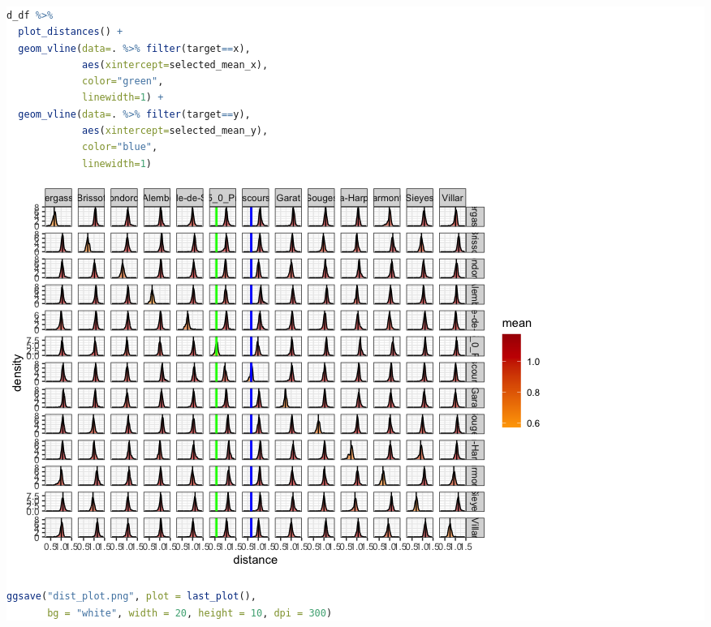 ``` r
d_df %>% 
  plot_distances() + 
  geom_vline(data=. %>% filter(target==x), 
             aes(xintercept=selected_mean_x), 
             color="green",
             linewidth=1) + 
  geom_vline(data=. %>% filter(target==y), 
             aes(xintercept=selected_mean_y), 
             color="blue",
             linewidth=1)
```

![](02_G1785.markdown_strict_files/figure-markdown_strict/unnamed-chunk-48-1.png)

``` r
ggsave("dist_plot.png", plot = last_plot(), 
       bg = "white", width = 20, height = 10, dpi = 300)
```
